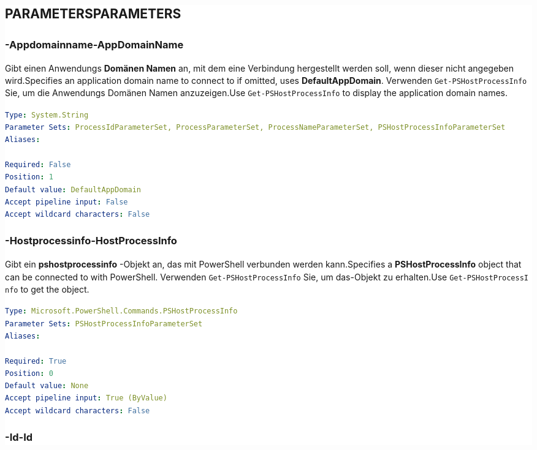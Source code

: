 ## <span data-ttu-id="369fc-129">PARAMETERS</span><span class="sxs-lookup"><span data-stu-id="369fc-129">PARAMETERS</span></span>

### <span data-ttu-id="369fc-130">-Appdomainname</span><span class="sxs-lookup"><span data-stu-id="369fc-130">-AppDomainName</span></span>

<span data-ttu-id="369fc-131">Gibt einen Anwendungs **Domänen Namen** an, mit dem eine Verbindung hergestellt werden soll, wenn dieser nicht angegeben wird.</span><span class="sxs-lookup"><span data-stu-id="369fc-131">Specifies an application domain name to connect to if omitted, uses **DefaultAppDomain**.</span></span> <span data-ttu-id="369fc-132">Verwenden `Get-PSHostProcessInfo` Sie, um die Anwendungs Domänen Namen anzuzeigen.</span><span class="sxs-lookup"><span data-stu-id="369fc-132">Use `Get-PSHostProcessInfo` to display the application domain names.</span></span>

```yaml
Type: System.String
Parameter Sets: ProcessIdParameterSet, ProcessParameterSet, ProcessNameParameterSet, PSHostProcessInfoParameterSet
Aliases:

Required: False
Position: 1
Default value: DefaultAppDomain
Accept pipeline input: False
Accept wildcard characters: False
```

### <span data-ttu-id="369fc-133">-Hostprocessinfo</span><span class="sxs-lookup"><span data-stu-id="369fc-133">-HostProcessInfo</span></span>

<span data-ttu-id="369fc-134">Gibt ein **pshostprocessinfo** -Objekt an, das mit PowerShell verbunden werden kann.</span><span class="sxs-lookup"><span data-stu-id="369fc-134">Specifies a **PSHostProcessInfo** object that can be connected to with PowerShell.</span></span> <span data-ttu-id="369fc-135">Verwenden `Get-PSHostProcessInfo` Sie, um das-Objekt zu erhalten.</span><span class="sxs-lookup"><span data-stu-id="369fc-135">Use `Get-PSHostProcessInfo` to get the object.</span></span>

```yaml
Type: Microsoft.PowerShell.Commands.PSHostProcessInfo
Parameter Sets: PSHostProcessInfoParameterSet
Aliases:

Required: True
Position: 0
Default value: None
Accept pipeline input: True (ByValue)
Accept wildcard characters: False
```

### <span data-ttu-id="369fc-136">-Id</span><span class="sxs-lookup"><span data-stu-id="369fc-136">-Id</span></span>
